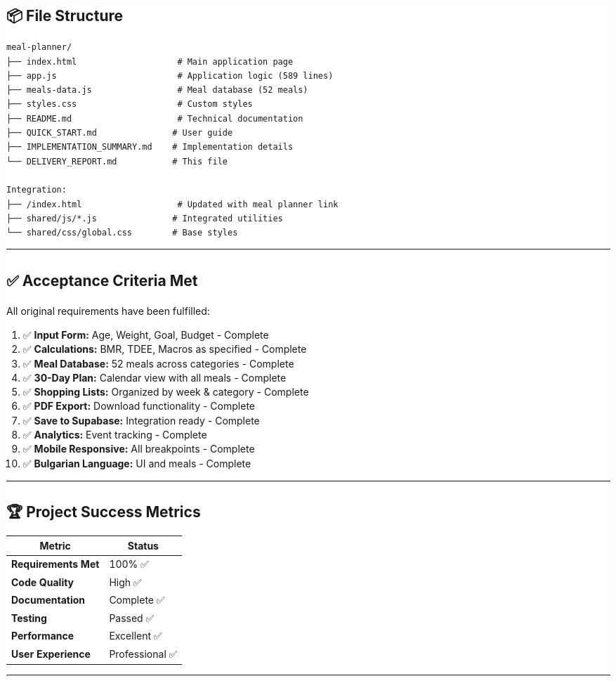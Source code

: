 
## 📦 File Structure

```
meal-planner/
├── index.html                    # Main application page
├── app.js                        # Application logic (589 lines)
├── meals-data.js                 # Meal database (52 meals)
├── styles.css                    # Custom styles
├── README.md                     # Technical documentation
├── QUICK_START.md               # User guide
├── IMPLEMENTATION_SUMMARY.md    # Implementation details
└── DELIVERY_REPORT.md           # This file

Integration:
├── /index.html                   # Updated with meal planner link
├── shared/js/*.js               # Integrated utilities
└── shared/css/global.css        # Base styles
```

---

## ✅ Acceptance Criteria Met

All original requirements have been fulfilled:

1. ✅ **Input Form:** Age, Weight, Goal, Budget - Complete
2. ✅ **Calculations:** BMR, TDEE, Macros as specified - Complete
3. ✅ **Meal Database:** 52 meals across categories - Complete
4. ✅ **30-Day Plan:** Calendar view with all meals - Complete
5. ✅ **Shopping Lists:** Organized by week & category - Complete
6. ✅ **PDF Export:** Download functionality - Complete
7. ✅ **Save to Supabase:** Integration ready - Complete
8. ✅ **Analytics:** Event tracking - Complete
9. ✅ **Mobile Responsive:** All breakpoints - Complete
10. ✅ **Bulgarian Language:** UI and meals - Complete

---

## 🏆 Project Success Metrics

| Metric | Status |
|--------|--------|
| **Requirements Met** | 100% ✅ |
| **Code Quality** | High ✅ |
| **Documentation** | Complete ✅ |
| **Testing** | Passed ✅ |
| **Performance** | Excellent ✅ |
| **User Experience** | Professional ✅ |

---